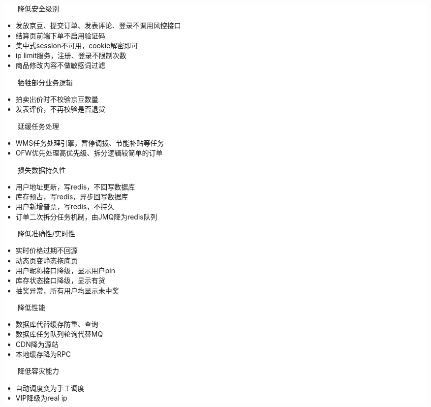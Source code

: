 　　降低安全级别

- 发放京豆、提交订单、发表评论、登录不调用风控接口
- 结算页前端下单不启用验证码
- 集中式session不可用，cookie解密即可
- ip limit服务，注册、登录不限制次数
- 商品修改内容不做敏感词过滤

　　牺牲部分业务逻辑

- 拍卖出价时不校验京豆数量
- 发表评价，不再校验是否退货

　　延缓任务处理

- WMS任务处理引擎，暂停调拨、节能补贴等任务
- OFW优先处理高优先级、拆分逻辑较简单的订单

　　损失数据持久性

- 用户地址更新，写redis，不回写数据库
- 库存预占，写redis，异步回写数据库
- 用户新增普票，写redis，不持久
- 订单二次拆分任务机制，由JMQ降为redis队列

　　降低准确性/实时性

- 实时价格过期不回源
- 动态页变静态拖底页
- 用户昵称接口降级，显示用户pin
- 库存状态接口降级，显示有货
- 抽奖异常，所有用户均显示未中奖

　　降低性能

- 数据库代替缓存防重、查询
- 数据库任务队列轮询代替MQ
- CDN降为源站
- 本地缓存降为RPC

　　降低容灾能力

- 自动调度变为手工调度
- VIP降级为real ip